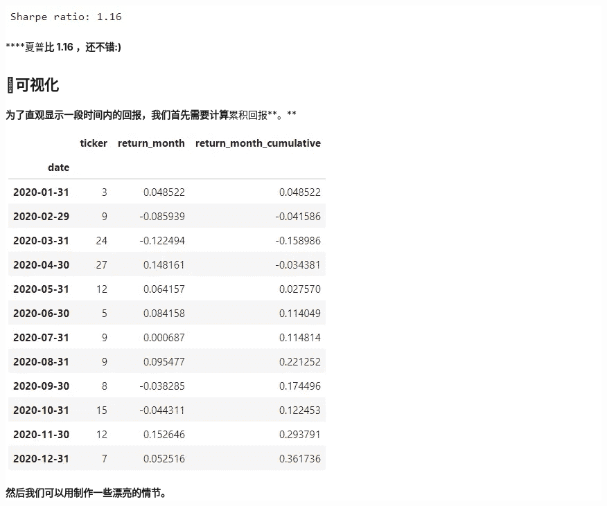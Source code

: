 **![](img/85ad407c98fddba5dd52c7039a648271.png)**

****夏普**比 **1.16** ，还不错:)**

## **🎨**可视化****

**为了直观显示一段时间内的回报，我们首先需要计算**累积回报**。**

**![](img/221b860537156196f7c9f5b03be6939a.png)**

**然后我们可以用[](https://plotly.com/python/getting-started/)**制作一些漂亮的情节。****
